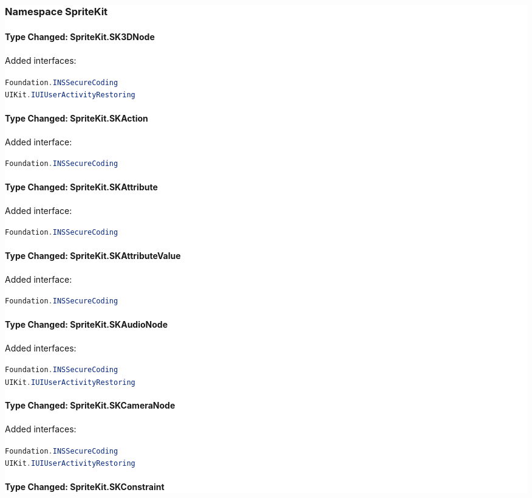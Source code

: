 
### Namespace SpriteKit

#### Type Changed: SpriteKit.SK3DNode

Added interfaces:

```csharp
Foundation.INSSecureCoding
UIKit.IUIUserActivityRestoring
```


#### Type Changed: SpriteKit.SKAction

Added interface:

```csharp
Foundation.INSSecureCoding
```


#### Type Changed: SpriteKit.SKAttribute

Added interface:

```csharp
Foundation.INSSecureCoding
```


#### Type Changed: SpriteKit.SKAttributeValue

Added interface:

```csharp
Foundation.INSSecureCoding
```


#### Type Changed: SpriteKit.SKAudioNode

Added interfaces:

```csharp
Foundation.INSSecureCoding
UIKit.IUIUserActivityRestoring
```


#### Type Changed: SpriteKit.SKCameraNode

Added interfaces:

```csharp
Foundation.INSSecureCoding
UIKit.IUIUserActivityRestoring
```


#### Type Changed: SpriteKit.SKConstraint
